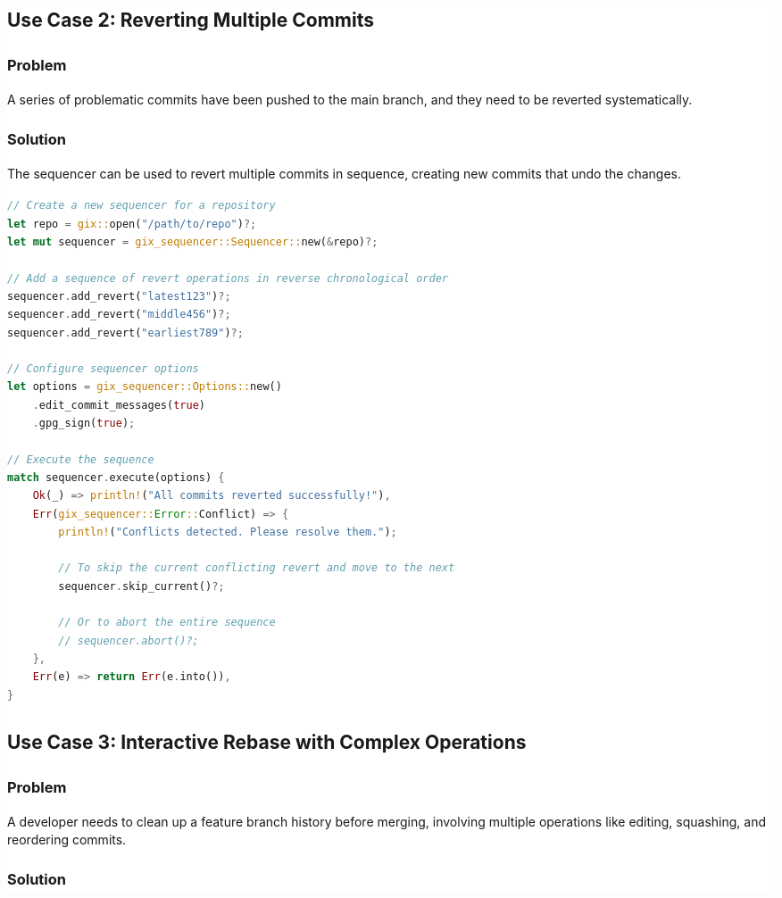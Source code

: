 ## Use Case 2: Reverting Multiple Commits

### Problem

A series of problematic commits have been pushed to the main branch, and they need to be reverted systematically.

### Solution

The sequencer can be used to revert multiple commits in sequence, creating new commits that undo the changes.

```rust
// Create a new sequencer for a repository
let repo = gix::open("/path/to/repo")?;
let mut sequencer = gix_sequencer::Sequencer::new(&repo)?;

// Add a sequence of revert operations in reverse chronological order
sequencer.add_revert("latest123")?;
sequencer.add_revert("middle456")?;
sequencer.add_revert("earliest789")?;

// Configure sequencer options
let options = gix_sequencer::Options::new()
    .edit_commit_messages(true)
    .gpg_sign(true);

// Execute the sequence
match sequencer.execute(options) {
    Ok(_) => println!("All commits reverted successfully!"),
    Err(gix_sequencer::Error::Conflict) => {
        println!("Conflicts detected. Please resolve them.");
        
        // To skip the current conflicting revert and move to the next
        sequencer.skip_current()?;
        
        // Or to abort the entire sequence
        // sequencer.abort()?;
    },
    Err(e) => return Err(e.into()),
}
```

## Use Case 3: Interactive Rebase with Complex Operations

### Problem

A developer needs to clean up a feature branch history before merging, involving multiple operations like editing, squashing, and reordering commits.

### Solution
